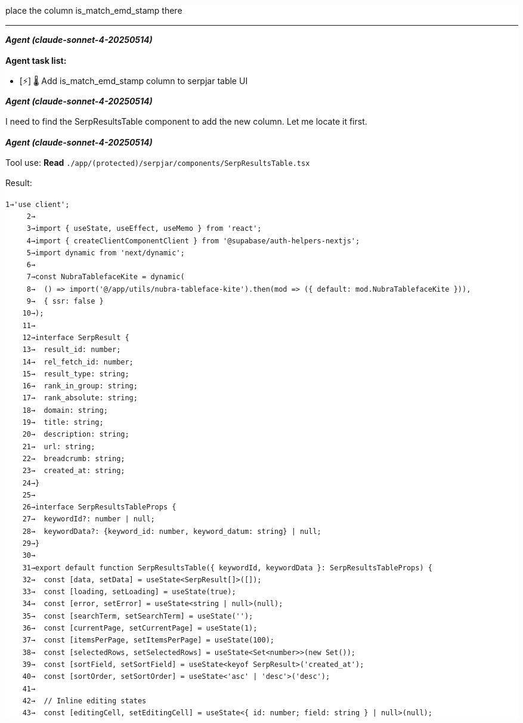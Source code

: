 place the column is_match_emd_stamp there 



---

_**Agent (claude-sonnet-4-20250514)**_

**Agent task list:**
- [⚡] 🌡️ Add is_match_emd_stamp column to serpjar table UI


_**Agent (claude-sonnet-4-20250514)**_

I need to find the SerpResultsTable component to add the new column. Let me locate it first.

_**Agent (claude-sonnet-4-20250514)**_

Tool use: **Read** `./app/(protected)/serpjar/components/SerpResultsTable.tsx`

Result:

```
1→'use client';
     2→
     3→import { useState, useEffect, useMemo } from 'react';
     4→import { createClientComponentClient } from '@supabase/auth-helpers-nextjs';
     5→import dynamic from 'next/dynamic';
     6→
     7→const NubraTablefaceKite = dynamic(
     8→  () => import('@/app/utils/nubra-tableface-kite').then(mod => ({ default: mod.NubraTablefaceKite })),
     9→  { ssr: false }
    10→);
    11→
    12→interface SerpResult {
    13→  result_id: number;
    14→  rel_fetch_id: number;
    15→  result_type: string;
    16→  rank_in_group: string;
    17→  rank_absolute: string;
    18→  domain: string;
    19→  title: string;
    20→  description: string;
    21→  url: string;
    22→  breadcrumb: string;
    23→  created_at: string;
    24→}
    25→
    26→interface SerpResultsTableProps {
    27→  keywordId?: number | null;
    28→  keywordData?: {keyword_id: number, keyword_datum: string} | null;
    29→}
    30→
    31→export default function SerpResultsTable({ keywordId, keywordData }: SerpResultsTableProps) {
    32→  const [data, setData] = useState<SerpResult[]>([]);
    33→  const [loading, setLoading] = useState(true);
    34→  const [error, setError] = useState<string | null>(null);
    35→  const [searchTerm, setSearchTerm] = useState('');
    36→  const [currentPage, setCurrentPage] = useState(1);
    37→  const [itemsPerPage, setItemsPerPage] = useState(100);
    38→  const [selectedRows, setSelectedRows] = useState<Set<number>>(new Set());
    39→  const [sortField, setSortField] = useState<keyof SerpResult>('created_at');
    40→  const [sortOrder, setSortOrder] = useState<'asc' | 'desc'>('desc');
    41→  
    42→  // Inline editing states
    43→  const [editingCell, setEditingCell] = useState<{ id: number; field: string } | null>(null);
```